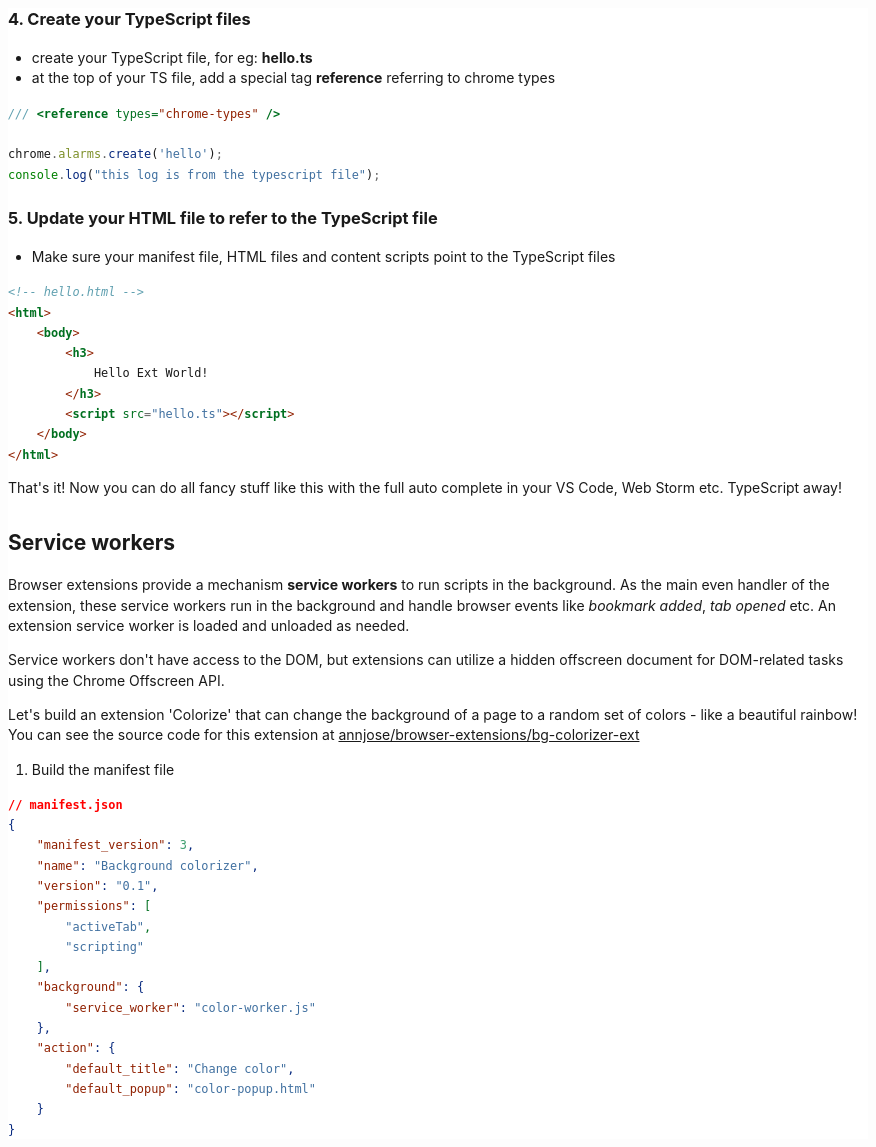 ### 4. Create your TypeScript files
  * create your TypeScript file, for eg: **hello.ts**
  * at the top of your TS file, add a special tag **reference** referring to chrome types
``` ts
/// <reference types="chrome-types" />

chrome.alarms.create('hello');
console.log("this log is from the typescript file");
```

### 5. Update your HTML file to refer to the TypeScript file
  * Make sure your manifest file, HTML files and content scripts point to the TypeScript files
``` html
<!-- hello.html -->
<html>
    <body>
        <h3>
            Hello Ext World!
        </h3>
        <script src="hello.ts"></script>
    </body>
</html>
```

That's it! Now you can do all fancy stuff like this with the full auto complete in your VS Code, Web Storm etc. TypeScript away!

## Service workers
Browser extensions provide a mechanism **service workers** to run scripts in the background. As the main even handler of the extension, these service workers run in the background and handle browser events like _bookmark added_, _tab opened_ etc. An extension service worker is loaded and unloaded as needed.

Service workers don't have access to the DOM, but extensions can utilize a hidden offscreen document for DOM-related tasks using the Chrome Offscreen API.

Let's build an extension 'Colorize' that can change the background of a page to a random set of colors - like a beautiful rainbow!
You can see the source code for this extension at [annjose/browser-extensions/bg-colorizer-ext](https://github.com/annjose/browser-extensions/tree/main/bg-colorizer-ext)

1. Build the manifest file
```json
// manifest.json
{
    "manifest_version": 3,
    "name": "Background colorizer",
    "version": "0.1",
    "permissions": [
        "activeTab",
        "scripting"
    ],
    "background": {
        "service_worker": "color-worker.js"
    },
    "action": {
        "default_title": "Change color",
        "default_popup": "color-popup.html"
    }
}
```

